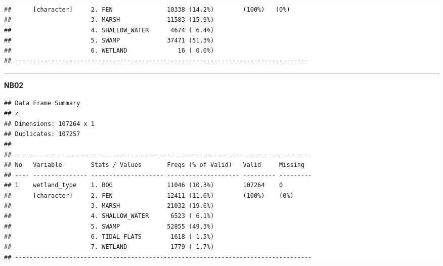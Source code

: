     ##      [character]     2. FEN               10338 (14.2%)        (100%)   (0%)     
    ##                      3. MARSH             11583 (15.9%)                          
    ##                      4. SHALLOW_WATER      4674 ( 6.4%)                          
    ##                      5. SWAMP             37471 (51.3%)                          
    ##                      6. WETLAND              16 ( 0.0%)                          
    ## ---------------------------------------------------------------------------------

------------------------------------------------------------------------

**NB02**

    ## Data Frame Summary  
    ## z  
    ## Dimensions: 107264 x 1  
    ## Duplicates: 107257  
    ## 
    ## ----------------------------------------------------------------------------------
    ## No   Variable        Stats / Values       Freqs (% of Valid)   Valid     Missing  
    ## ---- --------------- -------------------- -------------------- --------- ---------
    ## 1    wetland_type    1. BOG               11046 (10.3%)        107264    0        
    ##      [character]     2. FEN               12411 (11.6%)        (100%)    (0%)     
    ##                      3. MARSH             21032 (19.6%)                           
    ##                      4. SHALLOW_WATER      6523 ( 6.1%)                           
    ##                      5. SWAMP             52855 (49.3%)                           
    ##                      6. TIDAL_FLATS        1618 ( 1.5%)                           
    ##                      7. WETLAND            1779 ( 1.7%)                           
    ## ----------------------------------------------------------------------------------
